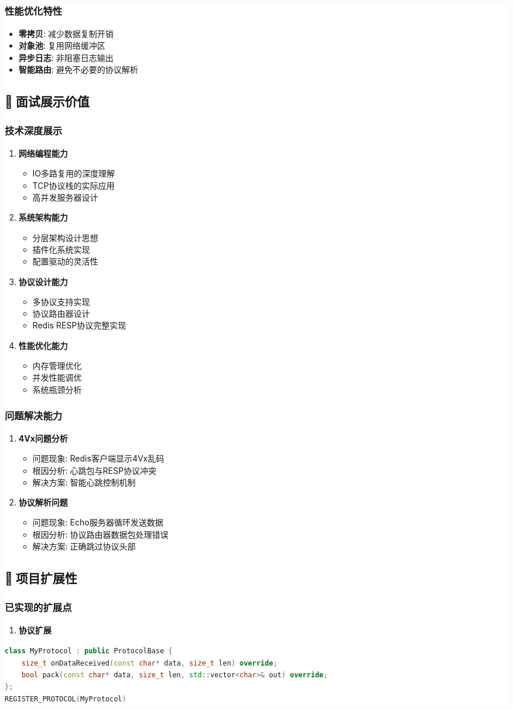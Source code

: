### **性能优化特性**
- **零拷贝**: 减少数据复制开销
- **对象池**: 复用网络缓冲区
- **异步日志**: 非阻塞日志输出
- **智能路由**: 避免不必要的协议解析

## 🎯 **面试展示价值**

### **技术深度展示**

1. **网络编程能力**
   - IO多路复用的深度理解
   - TCP协议栈的实际应用
   - 高并发服务器设计

2. **系统架构能力**
   - 分层架构设计思想
   - 插件化系统实现
   - 配置驱动的灵活性

3. **协议设计能力**
   - 多协议支持实现
   - 协议路由器设计
   - Redis RESP协议完整实现

4. **性能优化能力**
   - 内存管理优化
   - 并发性能调优
   - 系统瓶颈分析

### **问题解决能力**

1. **4Vx问题分析**
   - 问题现象: Redis客户端显示4Vx乱码
   - 根因分析: 心跳包与RESP协议冲突
   - 解决方案: 智能心跳控制机制

2. **协议解析问题**
   - 问题现象: Echo服务器循环发送数据
   - 根因分析: 协议路由器数据包处理错误
   - 解决方案: 正确跳过协议头部

## 🚀 **项目扩展性**

### **已实现的扩展点**

1. **协议扩展**
```cpp
class MyProtocol : public ProtocolBase {
    size_t onDataReceived(const char* data, size_t len) override;
    bool pack(const char* data, size_t len, std::vector<char>& out) override;
};
REGISTER_PROTOCOL(MyProtocol)
```
